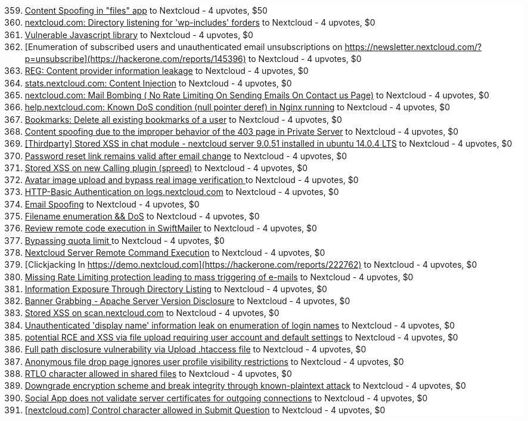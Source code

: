 359. [Content Spoofing in "files" app](https://hackerone.com/reports/179073) to Nextcloud - 4 upvotes, $50
360. [nextcloud.com: Directory listening for 'wp-includes' forders](https://hackerone.com/reports/145495) to Nextcloud - 4 upvotes, $0
361. [Vulnerable Javascript library](https://hackerone.com/reports/145517) to Nextcloud - 4 upvotes, $0
362. [Enumeration of subscribed users and unauthenticated email unsubscriptions on https://newsletter.nextcloud.com/?p=unsubscribe](https://hackerone.com/reports/145396) to Nextcloud - 4 upvotes, $0
363. [REG: Content provider information leakage](https://hackerone.com/reports/146179) to Nextcloud - 4 upvotes, $0
364. [stats.nextcloud.com: Content Injection](https://hackerone.com/reports/145375) to Nextcloud - 4 upvotes, $0
365. [nextcloud.com: Mail Bombing ( No Rate Limiting On Sending Emails On Contact us Page)](https://hackerone.com/reports/145458) to Nextcloud - 4 upvotes, $0
366. [help.nextcloud.com: Known DoS condition (null pointer deref) in Nginx running](https://hackerone.com/reports/145409) to Nextcloud - 4 upvotes, $0
367. [Bookmarks: Delete all existing bookmarks of a user](https://hackerone.com/reports/154529) to Nextcloud - 4 upvotes, $0
368. [Content spoofing due to the improper behavior of the 403 page in Private Server](https://hackerone.com/reports/177335) to Nextcloud - 4 upvotes, $0
369. [[Thirdparty] Stored XSS in chat module - nextcloud server 9.0.51 installed in ubuntu 14.0.4 LTS](https://hackerone.com/reports/148897) to Nextcloud - 4 upvotes, $0
370. [Password reset link remains valid after email change](https://hackerone.com/reports/145896) to Nextcloud - 4 upvotes, $0
371. [Stored XSS on new Calling plugin (spreed)](https://hackerone.com/reports/190870) to Nextcloud - 4 upvotes, $0
372. [Avatar image upload and bypass  real image verification ](https://hackerone.com/reports/145604) to Nextcloud - 4 upvotes, $0
373. [HTTP-Basic Authentication on logs.nextcloud.com](https://hackerone.com/reports/198673) to Nextcloud - 4 upvotes, $0
374. [Email Spoofing](https://hackerone.com/reports/200762) to Nextcloud - 4 upvotes, $0
375. [Filename enumeration && DoS](https://hackerone.com/reports/174524) to Nextcloud - 4 upvotes, $0
376. [Review remote code execution in SwiftMailer](https://hackerone.com/reports/194564) to Nextcloud - 4 upvotes, $0
377. [Bypassing quota limit ](https://hackerone.com/reports/173622) to Nextcloud - 4 upvotes, $0
378. [Nextcloud Server Remote Command Execution](https://hackerone.com/reports/226896) to Nextcloud - 4 upvotes, $0
379. [Clickjacking In https://demo.nextcloud.com](https://hackerone.com/reports/222762) to Nextcloud - 4 upvotes, $0
380. [Missing Rate Limiting protection leading to mass triggering of e-mails](https://hackerone.com/reports/224927) to Nextcloud - 4 upvotes, $0
381. [Information Exposure Through Directory Listing](https://hackerone.com/reports/260221) to Nextcloud - 4 upvotes, $0
382. [Banner Grabbing - Apache Server Version Disclosure](https://hackerone.com/reports/348801) to Nextcloud - 4 upvotes, $0
383. [Stored XSS on scan.nextcloud.com](https://hackerone.com/reports/390728) to Nextcloud - 4 upvotes, $0
384. [Unauthenticated 'display name' information leak on enumeration of login names](https://hackerone.com/reports/237232) to Nextcloud - 4 upvotes, $0
385. [potential RCE and XSS via file upload requiring user account and default settings](https://hackerone.com/reports/678727) to Nextcloud - 4 upvotes, $0
386. [Full path disclosure vulnerability  via Upload .htaccess file](https://hackerone.com/reports/919429) to Nextcloud - 4 upvotes, $0
387. [Anonymous file drop page ignores user profile visibility restrictions](https://hackerone.com/reports/752353) to Nextcloud - 4 upvotes, $0
388. [RTLO character allowed in shared files](https://hackerone.com/reports/229170) to Nextcloud - 4 upvotes, $0
389. [Downgrade encryption scheme and break integrity through known-plaintext attack](https://hackerone.com/reports/742588) to Nextcloud - 4 upvotes, $0
390. [Social App does not validate server certificates for outgoing connections](https://hackerone.com/reports/915585) to Nextcloud - 4 upvotes, $0
391. [[nextcloud.com] Control character allowed in Submit Question](https://hackerone.com/reports/1081211) to Nextcloud - 4 upvotes, $0
